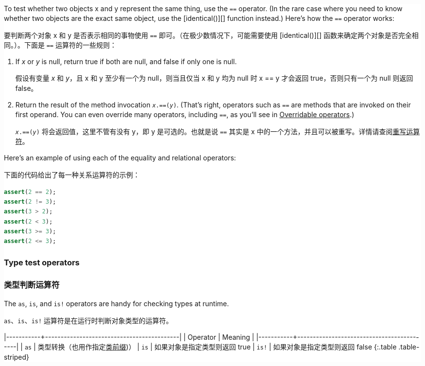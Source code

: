 To test whether two objects x and y represent the same thing, use the
`==` operator. (In the rare case where you need to know whether two
objects are the exact same object, use the [identical()][]
function instead.) Here’s how the `==` operator works:

要判断两个对象 x 和 y 是否表示相同的事物使用 `==` 即可。（在极少数情况下，可能需要使用 [identical()][] 函数来确定两个对象是否完全相同。）。下面是 `==` 运算符的一些规则：

1.  If *x* or *y* is null, return true if both are null, and false if only
    one is null.

    假设有变量 *x* 和 *y*，且 x 和 y 至少有一个为 null，则当且仅当 x 和 y 均为 null 时 x == y 才会返回 true，否则只有一个为 null 则返回 false。

2.  Return the result of the method invocation
    <code><em>x</em>.==(<em>y</em>)</code>. (That’s right,
    operators such as `==` are methods that are invoked on their first
    operand. You can even override many operators, including `==`, as
    you’ll see in
    [Overridable operators](#overridable-operators).)

    <code><em>x</em>.==(<em>y</em>)</code> 将会返回值，这里不管有没有 y，即 y 是可选的。也就是说 `==` 其实是 x 中的一个方法，并且可以被重写。详情请查阅[重写运算符](#overridable-operators)。

Here’s an example of using each of the equality and relational
operators:

下面的代码给出了每一种关系运算符的示例：

<?code-excerpt "misc/test/language_tour/operators_test.dart (relational)"?>
```dart
assert(2 == 2);
assert(2 != 3);
assert(3 > 2);
assert(2 < 3);
assert(3 >= 3);
assert(2 <= 3);
```


### Type test operators

### 类型判断运算符

The `as`, `is`, and `is!` operators are handy for checking types at
runtime.

`as`、`is`、`is!` 运算符是在运行时判断对象类型的运算符。

|-----------+-------------------------------------------|
| Operator  | Meaning                                   |
|-----------+-------------------------------------------|
| `as`      | 类型转换（也用作指定[类前缀](#specifying-a-library-prefix))）
| `is`      | 如果对象是指定类型则返回 true
| `is!`     | 如果对象是指定类型则返回 false
{:.table .table-striped}


[abstract]: #abstract-classes
[as]: #type-test-operators
[assert]: #assert
[async]: #asynchrony-support
[await]: #asynchrony-support
[break]: #break-and-continue
[case]: #switch-and-case
[catch]: #catch
[class]: #instance-variables
[const]: #final-and-const
[continue]: #break-and-continue
[covariant]: /guides/language/sound-problems#the-covariant-keyword
[default]: #switch-and-case
[deferred]: #lazily-loading-a-library
[do]: #while-and-do-while
[dynamic]: #important-concepts
[else]: #if-and-else
[enum]: #enumerated-types
[export]: /guides/libraries/create-library-packages
[extends]: #extending-a-class
[external]: https://stackoverflow.com/questions/24929659/what-does-external-mean-in-dart
[factory]: #factory-constructors
[false]: #booleans
[final]: #final-and-const
[finally]: #finally
[for]: #for-loops
[Function]: #functions
[get]: #getters-and-setters
[hide]: #importing-only-part-of-a-library
[if]: #if-and-else
[implements]: #implicit-interfaces
[import]: #using-libraries
[in]: #for-loops
[interface]: https://stackoverflow.com/questions/28595501/was-the-interface-keyword-removed-from-dart
[is]: #type-test-operators
[library]: #libraries-and-visibility
[mixin]: #adding-features-to-a-class-mixins
[new]: #using-constructors
[null]: #default-value
[on]: #catch
[operator]: #overridable-operators
[part]: /guides/libraries/create-library-packages#organizing-a-library-package
[rethrow]: #catch
[return]: #functions
[set]: #getters-and-setters
[show]: #importing-only-part-of-a-library
[static]: #class-variables-and-methods
[super]: #extending-a-class
[switch]: #switch-and-case
[sync]: #generators
[this]: #constructors
[throw]: #throw
[true]: #booleans
[try]: #catch
[typedef]: #typedefs
[var]: #variables
[void]: https://medium.com/dartlang/dart-2-legacy-of-the-void-e7afb5f44df0
[with]: #adding-features-to-a-class-mixins
[while]: #while-and-do-while
[yield]: #generators
[collections proposal]: https://github.com/dart-lang/language/blob/master/accepted/2.3/control-flow-collections/feature-specification.md
[spread proposal]: https://github.com/dart-lang/language/blob/master/accepted/2.3/spread-collections/feature-specification.md
  [use =]: /guides/language/effective-dart/usage#do-use--to-separate-a-named-parameter-from-its-default-value